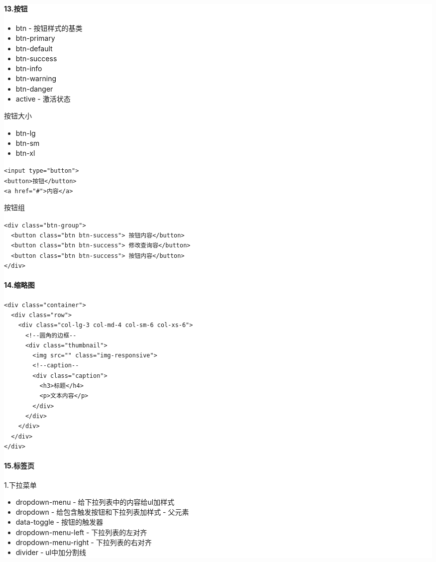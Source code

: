 #### 13.按钮
- btn - 按钮样式的基类
- btn-primary
- btn-default
- btn-success
- btn-info
- btn-warning
- btn-danger
- active - 激活状态

按钮大小
- btn-lg
- btn-sm
- btn-xl
```
<input type="button">
<button>按钮</button>
<a href="#">内容</a>
```

按钮组
```
<div class="btn-group"> 
  <button class="btn btn-success"> 按钮内容</button>
  <button class="btn btn-success"> 修改查询容</button>
  <button class="btn btn-success"> 按钮内容</button>
</div>
```

#### 14.缩略图
```
<div class="container">
  <div class="row">
    <div class="col-lg-3 col-md-4 col-sm-6 col-xs-6"> 
      <!--圆角的边框--
      <div class="thumbnail">
        <img src="" class="img-responsive">
        <!--caption--
        <div class="caption">
          <h3>标题</h4>
          <p>文本内容</p>
        </div>
      </div>
    </div>
  </div>
</div>
```

#### 15.标签页
1.下拉菜单
- dropdown-menu - 给下拉列表中的内容给ul加样式
- dropdown - 给包含触发按钮和下拉列表加样式 - 父元素
- data-toggle - 按钮的触发器
- dropdown-menu-left - 下拉列表的左对齐
- dropdown-menu-right - 下拉列表的右对齐
- divider - ul中加分割线
